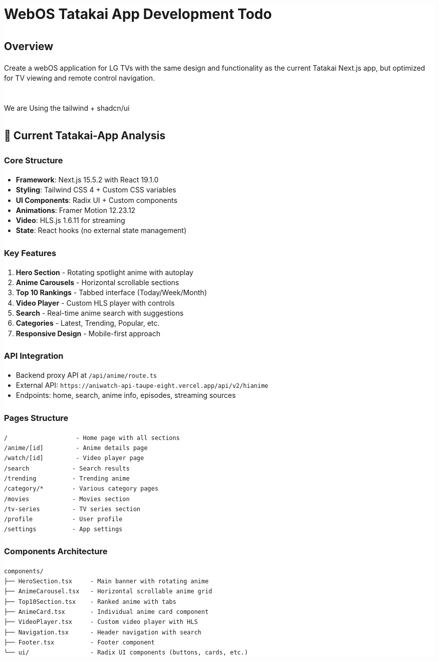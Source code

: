 # WebOS Tatakai App Development Todo

## Overview
Create a webOS application for LG TVs with the same design and functionality as the current Tatakai Next.js app, but optimized for TV viewing and remote control navigation.
#
We are Using the tailwind + shadcn/ui

## 📱 Current Tatakai-App Analysis

### **Core Structure**
- **Framework**: Next.js 15.5.2 with React 19.1.0
- **Styling**: Tailwind CSS 4 + Custom CSS variables
- **UI Components**: Radix UI + Custom components
- **Animations**: Framer Motion 12.23.12
- **Video**: HLS.js 1.6.11 for streaming
- **State**: React hooks (no external state management)

### **Key Features**
1. **Hero Section** - Rotating spotlight anime with autoplay
2. **Anime Carousels** - Horizontal scrollable sections
3. **Top 10 Rankings** - Tabbed interface (Today/Week/Month)
4. **Video Player** - Custom HLS player with controls
5. **Search** - Real-time anime search with suggestions
6. **Categories** - Latest, Trending, Popular, etc.
7. **Responsive Design** - Mobile-first approach

### **API Integration**
- Backend proxy API at `/api/anime/route.ts`
- External API: `https://aniwatch-api-taupe-eight.vercel.app/api/v2/hianime`
- Endpoints: home, search, anime info, episodes, streaming sources

### **Pages Structure**
```
/                   - Home page with all sections
/anime/[id]         - Anime details page
/watch/[id]         - Video player page
/search            - Search results
/trending          - Trending anime
/category/*        - Various category pages
/movies            - Movies section
/tv-series         - TV series section
/profile           - User profile
/settings          - App settings
```

### **Components Architecture**
```
components/
├── HeroSection.tsx     - Main banner with rotating anime
├── AnimeCarousel.tsx   - Horizontal scrollable anime grid
├── Top10Section.tsx    - Ranked anime with tabs
├── AnimeCard.tsx       - Individual anime card component
├── VideoPlayer.tsx     - Custom video player with HLS
├── Navigation.tsx      - Header navigation with search
├── Footer.tsx          - Footer component
└── ui/                 - Radix UI components (buttons, cards, etc.)
```

